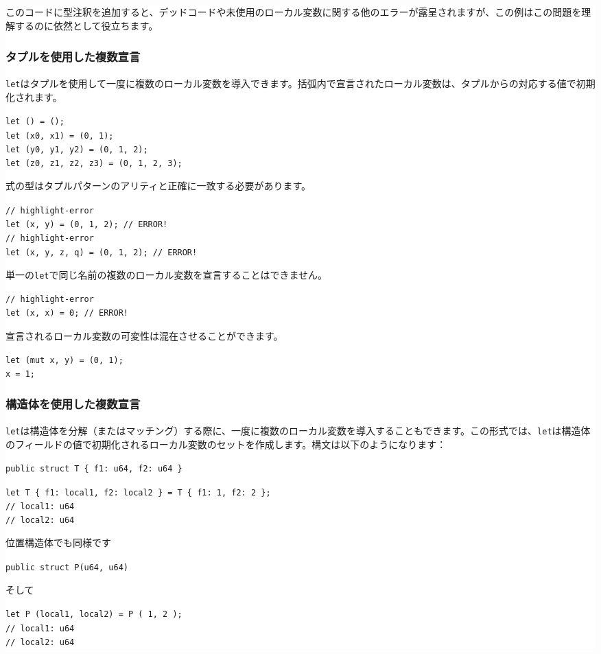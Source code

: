 このコードに型注釈を追加すると、デッドコードや未使用のローカル変数に関する他のエラーが露呈されますが、この例はこの問題を理解するのに依然として役立ちます。

### タプルを使用した複数宣言

`let`はタプルを使用して一度に複数のローカル変数を導入できます。括弧内で宣言されたローカル変数は、タプルからの対応する値で初期化されます。

```move
let () = ();
let (x0, x1) = (0, 1);
let (y0, y1, y2) = (0, 1, 2);
let (z0, z1, z2, z3) = (0, 1, 2, 3);
```

式の型はタプルパターンのアリティと正確に一致する必要があります。

```move
// highlight-error
let (x, y) = (0, 1, 2); // ERROR!
// highlight-error
let (x, y, z, q) = (0, 1, 2); // ERROR!
```

単一の`let`で同じ名前の複数のローカル変数を宣言することはできません。

```move
// highlight-error
let (x, x) = 0; // ERROR!
```

宣言されるローカル変数の可変性は混在させることができます。

```move
let (mut x, y) = (0, 1);
x = 1;
```

### 構造体を使用した複数宣言

`let`は構造体を分解（またはマッチング）する際に、一度に複数のローカル変数を導入することもできます。この形式では、`let`は構造体のフィールドの値で初期化されるローカル変数のセットを作成します。構文は以下のようになります：

```move
public struct T { f1: u64, f2: u64 }
```

```move
let T { f1: local1, f2: local2 } = T { f1: 1, f2: 2 };
// local1: u64
// local2: u64
```

位置構造体でも同様です

```move
public struct P(u64, u64)
```

そして

```move
let P (local1, local2) = P ( 1, 2 );
// local1: u64
// local2: u64
```
